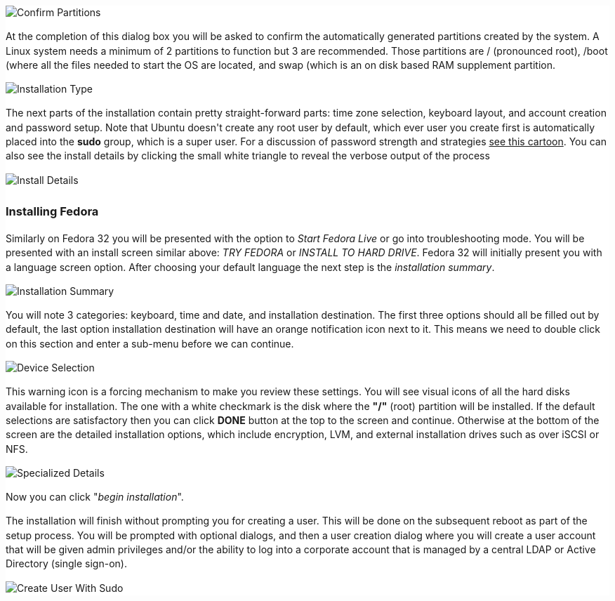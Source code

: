 ![*Confirm Partitions*](images/Chapter-03/ubuntu-install/installation-type.png "Installation Type")

At the completion of this dialog box you will be asked to confirm the automatically generated partitions created by the system. A Linux system needs a minimum of 2 partitions to function but 3 are recommended. Those partitions are / (pronounced root), /boot (where all the files needed to start the OS are located, and swap (which is an on disk based RAM supplement partition.

![*Installation Type*](images/Chapter-03/ubuntu-install/updates-and-other-software.png "Updates and Other Software")

The next parts of the installation contain pretty straight-forward parts: time zone selection, keyboard layout, and account creation and password setup. Note that Ubuntu doesn't create any root user by default, which ever user you create first is automatically placed into the **sudo** group, which is a super user. For a discussion of password strength and strategies [see this cartoon](http://imgs.xkcd.com/comics/password_strength.png "Password Strength Argument"). You can also see the install details by clicking the small white triangle to reveal the verbose output of the process

![*Install Details*](images/Chapter-03/ubuntu-install/user-account.png "User Account Details")

### Installing Fedora

Similarly on Fedora 32 you will be presented with the option to *Start Fedora Live* or go into troubleshooting mode. You will be presented with an install screen similar above: *TRY FEDORA* or *INSTALL TO HARD DRIVE*. Fedora 32 will initially present you with a language screen option. After choosing your default language the next step is the *installation summary*.

![*Installation Summary*](images/Chapter-03/fedora-install/installation-summary.png "Installation Summary")

You will note 3 categories: keyboard, time and date, and installation destination. The first three options should all be filled out by default, the last option installation destination will have an orange notification icon next to it. This means we need to double click on this section and enter a sub-menu before we can continue.

![*Device Selection*](images/Chapter-03/fedora-install/device-selection-370-by-200.png "Device Selection")

This warning icon is a forcing mechanism to make you review these settings. You will see visual icons of all the hard disks available for installation. The one with a white checkmark is the disk where the __"/"__ (root) partition will be installed. If the default selections are satisfactory then you can click __DONE__ button at the top to the screen and continue.  Otherwise at the bottom of the screen are the detailed installation options, which include encryption, LVM, and external installation drives such as over iSCSI or NFS.

![*Specialized Details*](images/Chapter-03/fedora-install/specialized-disks-330-by-200.png "Specialized Details")

Now you can click "*begin installation*".

The installation will finish without prompting you for creating a user. This will be done on the subsequent reboot as part of the setup process. You will be prompted with optional dialogs, and then a user creation dialog where you will create a user account that will be given admin privileges and/or the ability to log into a corporate account that is managed by a central LDAP or Active Directory (single sign-on).

![*Create User With Sudo*](images/Chapter-03/fedora-install/user-account-fedora.png "Create User With Sudo")

